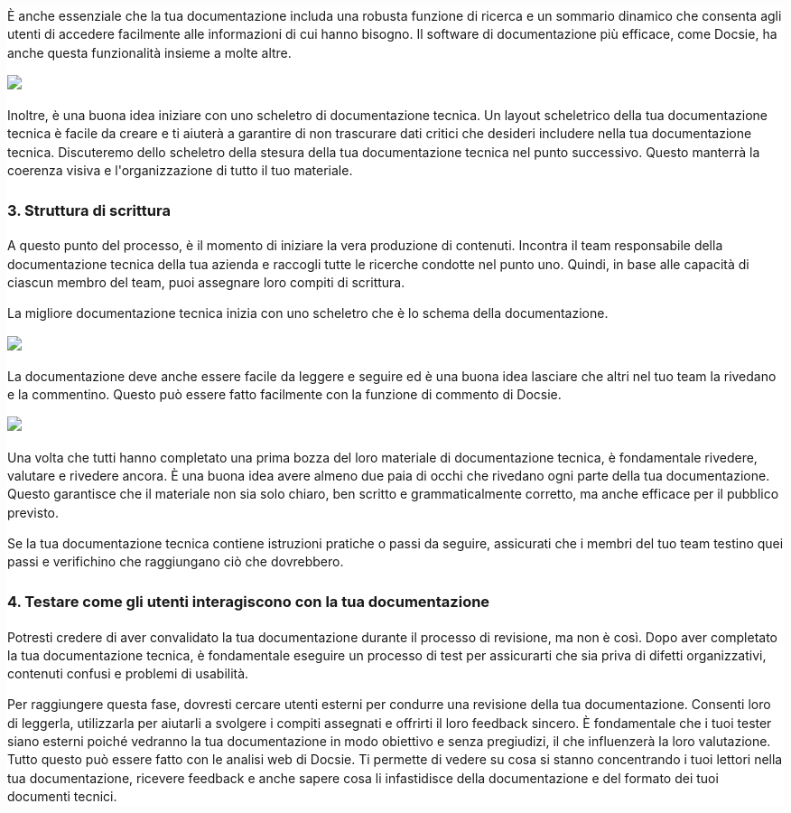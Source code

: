 È anche essenziale che la tua documentazione includa una robusta funzione di ricerca e un sommario dinamico che consenta agli utenti di accedere facilmente alle informazioni di cui hanno bisogno. Il software di documentazione più efficace, come Docsie, ha anche questa funzionalità insieme a molte altre.

![](https://cdn.docsie.io/workspace_WxPJSQ5gsES8Bzjxy/doc_ydgtE07E6Rp4AMmKv/file_IFCFzJGnWtVc2CzOv/boo_uEOFXPlPg7tAhqPD1/eb564116-d7fa-ef24-1ddb-e5bcf7e3b4dd2.png)

Inoltre, è una buona idea iniziare con uno scheletro di documentazione tecnica. Un layout scheletrico della tua documentazione tecnica è facile da creare e ti aiuterà a garantire di non trascurare dati critici che desideri includere nella tua documentazione tecnica. Discuteremo dello scheletro della stesura della tua documentazione tecnica nel punto successivo. Questo manterrà la coerenza visiva e l'organizzazione di tutto il tuo materiale.

### 3. Struttura di scrittura

A questo punto del processo, è il momento di iniziare la vera produzione di contenuti. Incontra il team responsabile della documentazione tecnica della tua azienda e raccogli tutte le ricerche condotte nel punto uno. Quindi, in base alle capacità di ciascun membro del team, puoi assegnare loro compiti di scrittura.

La migliore documentazione tecnica inizia con uno scheletro che è lo schema della documentazione.

![](https://cdn.docsie.io/workspace_WxPJSQ5gsES8Bzjxy/doc_ydgtE07E6Rp4AMmKv/file_tYYBJlM0YkLJ2S48e/boo_uEOFXPlPg7tAhqPD1/3ecefef2-02a7-686b-98d7-b7910dc0540d3.png)

La documentazione deve anche essere facile da leggere e seguire ed è una buona idea lasciare che altri nel tuo team la rivedano e la commentino. Questo può essere fatto facilmente con la funzione di commento di Docsie.

![](https://cdn.docsie.io/workspace_WxPJSQ5gsES8Bzjxy/doc_ydgtE07E6Rp4AMmKv/file_BHCuBgK7PnFXEM5AF/boo_uEOFXPlPg7tAhqPD1/b868c808-13f3-cd68-a5a9-e365ca42b1284.png)

Una volta che tutti hanno completato una prima bozza del loro materiale di documentazione tecnica, è fondamentale rivedere, valutare e rivedere ancora. È una buona idea avere almeno due paia di occhi che rivedano ogni parte della tua documentazione. Questo garantisce che il materiale non sia solo chiaro, ben scritto e grammaticalmente corretto, ma anche efficace per il pubblico previsto.

Se la tua documentazione tecnica contiene istruzioni pratiche o passi da seguire, assicurati che i membri del tuo team testino quei passi e verifichino che raggiungano ciò che dovrebbero.

### 4. Testare come gli utenti interagiscono con la tua documentazione

Potresti credere di aver convalidato la tua documentazione durante il processo di revisione, ma non è così. Dopo aver completato la tua documentazione tecnica, è fondamentale eseguire un processo di test per assicurarti che sia priva di difetti organizzativi, contenuti confusi e problemi di usabilità.

Per raggiungere questa fase, dovresti cercare utenti esterni per condurre una revisione della tua documentazione. Consenti loro di leggerla, utilizzarla per aiutarli a svolgere i compiti assegnati e offrirti il loro feedback sincero. È fondamentale che i tuoi tester siano esterni poiché vedranno la tua documentazione in modo obiettivo e senza pregiudizi, il che influenzerà la loro valutazione. Tutto questo può essere fatto con le analisi web di Docsie. Ti permette di vedere su cosa si stanno concentrando i tuoi lettori nella tua documentazione, ricevere feedback e anche sapere cosa li infastidisce della documentazione e del formato dei tuoi documenti tecnici.
